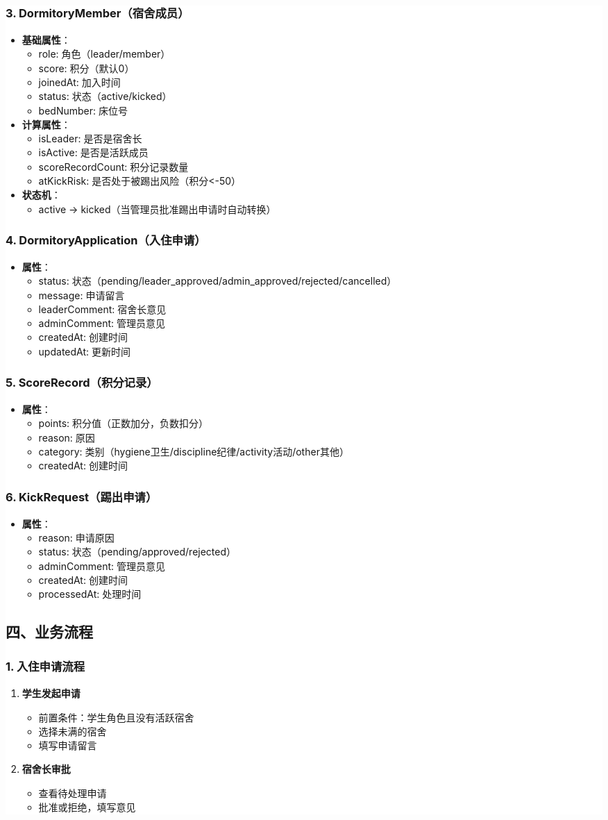 ### 3. DormitoryMember（宿舍成员）
- **基础属性**：
  - role: 角色（leader/member）
  - score: 积分（默认0）
  - joinedAt: 加入时间
  - status: 状态（active/kicked）
  - bedNumber: 床位号
- **计算属性**：
  - isLeader: 是否是宿舍长
  - isActive: 是否是活跃成员
  - scoreRecordCount: 积分记录数量
  - atKickRisk: 是否处于被踢出风险（积分<-50）
- **状态机**：
  - active → kicked（当管理员批准踢出申请时自动转换）

### 4. DormitoryApplication（入住申请）
- **属性**：
  - status: 状态（pending/leader_approved/admin_approved/rejected/cancelled）
  - message: 申请留言
  - leaderComment: 宿舍长意见
  - adminComment: 管理员意见
  - createdAt: 创建时间
  - updatedAt: 更新时间

### 5. ScoreRecord（积分记录）
- **属性**：
  - points: 积分值（正数加分，负数扣分）
  - reason: 原因
  - category: 类别（hygiene卫生/discipline纪律/activity活动/other其他）
  - createdAt: 创建时间

### 6. KickRequest（踢出申请）
- **属性**：
  - reason: 申请原因
  - status: 状态（pending/approved/rejected）
  - adminComment: 管理员意见
  - createdAt: 创建时间
  - processedAt: 处理时间

## 四、业务流程

### 1. 入住申请流程
1. **学生发起申请**
   - 前置条件：学生角色且没有活跃宿舍
   - 选择未满的宿舍
   - 填写申请留言

2. **宿舍长审批**
   - 查看待处理申请
   - 批准或拒绝，填写意见
